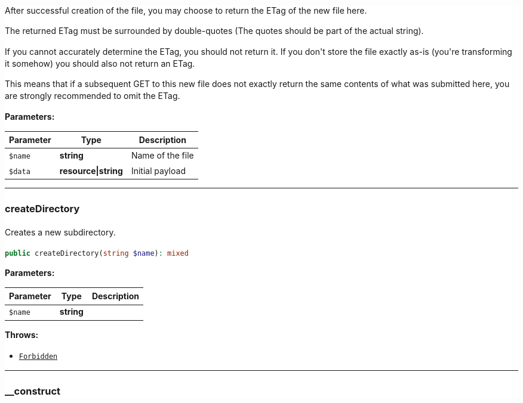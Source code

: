After successful creation of the file, you may choose to return the ETag
of the new file here.

The returned ETag must be surrounded by double-quotes (The quotes should
be part of the actual string).

If you cannot accurately determine the ETag, you should not return it.
If you don't store the file exactly as-is (you're transforming it
somehow) you should also not return an ETag.

This means that if a subsequent GET to this new file does not exactly
return the same contents of what was submitted here, you are strongly
recommended to omit the ETag.






**Parameters:**

| Parameter | Type | Description |
|-----------|------|-------------|
| `$name` | **string** | Name of the file |
| `$data` | **resource&#124;string** | Initial payload |





***

### createDirectory

Creates a new subdirectory.

```php
public createDirectory(string $name): mixed
```








**Parameters:**

| Parameter | Type | Description |
|-----------|------|-------------|
| `$name` | **string** |  |




**Throws:**

- [`Forbidden`](../../DAV/Exception/Forbidden.md)



***

### __construct
